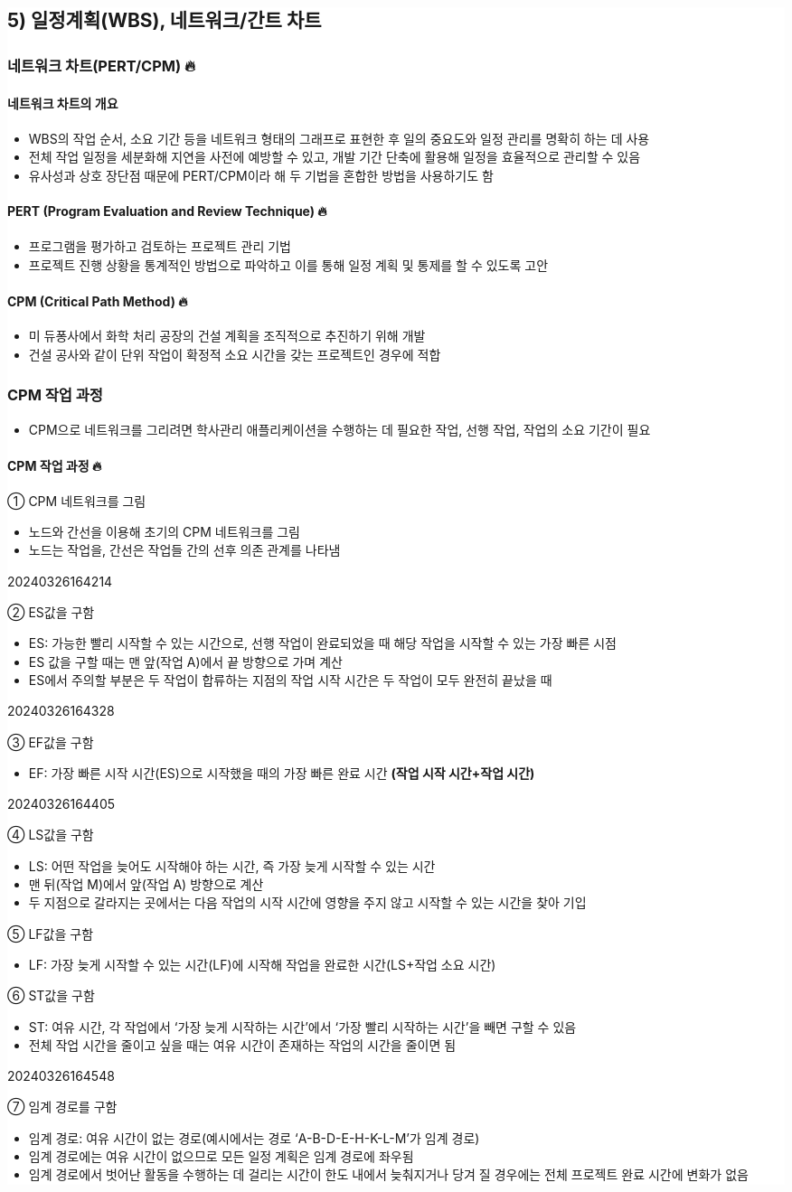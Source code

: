 

## 5) 일정계획(WBS), 네트워크/간트 차트
### 네트워크 차트(PERT/CPM) 🔥
#### 네트워크 차트의 개요
- WBS의 작업 순서, 소요 기간 등을 네트워크 형태의 그래프로 표현한 후 일의 중요도와 일정 관리를 명확히 하는 데 사용
- 전체 작업 일정을 세분화해 지연을 사전에 예방할 수 있고, 개발 기간 단축에 활용해 일정을 효율적으로 관리할 수 있음
- 유사성과 상호 장단점 때문에 PERT/CPM이라 해 두 기법을 혼합한 방법을 사용하기도 함

#### PERT (Program Evaluation and Review Technique) 🔥
- 프로그램을 평가하고 검토하는 프로젝트 관리 기법
- 프로젝트 진행 상황을 통계적인 방법으로 파악하고 이를 통해 일정 계획 및 통제를 할 수 있도록 고안

#### CPM (Critical Path Method) 🔥
- 미 듀퐁사에서 화학 처리 공장의 건설 계획을 조직적으로 추진하기 위해 개발
- 건설 공사와 같이 단위 작업이 확정적 소요 시간을 갖는 프로젝트인 경우에 적합

### CPM 작업 과정
- CPM으로 네트워크를 그리려면 학사관리 애플리케이션을 수행하는 데 필요한 작업, 선행 작업, 작업의 소요 기간이 필요

#### CPM 작업 과정 🔥
① CPM 네트워크를 그림
- 노드와 간선을 이용해 초기의 CPM 네트워크를 그림
- 노드는 작업을, 간선은 작업들 간의 선후 의존 관계를 나타냄

20240326164214

② ES값을 구함
- ES: 가능한 빨리 시작할 수 있는 시간으로, 선행 작업이 완료되었을 때 해당 작업을 시작할 수 있는 가장 빠른 시점
- ES 값을 구할 때는 맨 앞(작업 A)에서 끝 방향으로 가며 계산
- ES에서 주의할 부분은 두 작업이 합류하는 지점의 작업 시작 시간은 두 작업이 모두 완전히 끝났을 때

20240326164328

③ EF값을 구함
- EF: 가장 빠른 시작 시간(ES)으로 시작했을 때의 가장 빠른 완료 시간 **(작업 시작 시간+작업 시간)**

20240326164405

④ LS값을 구함
- LS: 어떤 작업을 늦어도 시작해야 하는 시간, 즉 가장 늦게 시작할 수 있는 시간
- 맨 뒤(작업 M)에서 앞(작업 A) 방향으로 계산
- 두 지점으로 갈라지는 곳에서는 다음 작업의 시작 시간에 영향을 주지 않고 시작할 수 있는 시간을 찾아 기입

⑤ LF값을 구함
- LF: 가장 늦게 시작할 수 있는 시간(LF)에 시작해 작업을 완료한 시간(LS+작업 소요 시간)

⑥ ST값을 구함
- ST: 여유 시간, 각 작업에서 ‘가장 늦게 시작하는 시간’에서 ‘가장 빨리 시작하는 시간’을 빼면 구할 수 있음
- 전체 작업 시간을 줄이고 싶을 때는 여유 시간이 존재하는 작업의 시간을 줄이면 됨

20240326164548

⑦ 임계 경로를 구함
- 임계 경로: 여유 시간이 없는 경로(예시에서는 경로 ‘A-B-D-E-H-K-L-M’가 임계 경로)
- 임계 경로에는 여유 시간이 없으므로 모든 일정 계획은 임계 경로에 좌우됨
- 임계 경로에서 벗어난 활동을 수행하는 데 걸리는 시간이 한도 내에서 늦춰지거나 당겨 질 경우에는 전체 프로젝트 완료 시간에 변화가 없음
